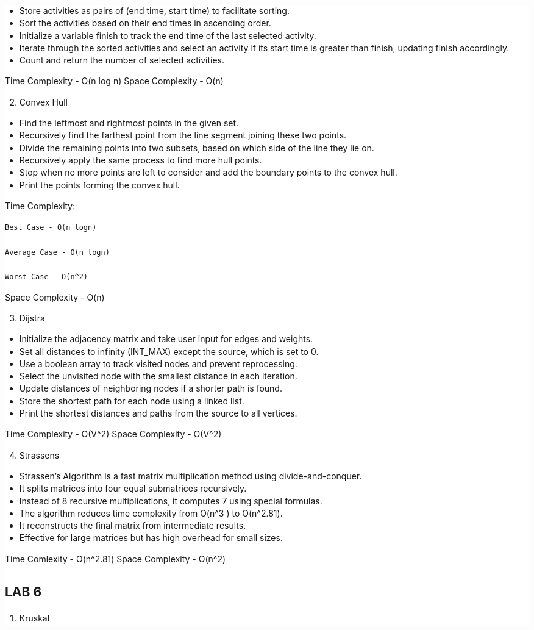 - Store activities as pairs of (end time, start time) to facilitate sorting.
- Sort the activities based on their end times in ascending order.
- Initialize a variable finish to track the end time of the last selected activity.
- Iterate through the sorted activities and select an activity if its start time is greater than finish, updating finish accordingly.
- Count and return the number of selected activities.

Time Complexity - O(n log n)
Space Complexity - O(n)

2. Convex Hull

- Find the leftmost and rightmost points in the given set.
- Recursively find the farthest point from the line segment joining these two points.
- Divide the remaining points into two subsets, based on which side of the line they lie on.
- Recursively apply the same process to find more hull points.
- Stop when no more points are left to consider and add the boundary points to the convex hull.
- Print the points forming the convex hull.

Time Complexity: 

    Best Case - O(n logn) 

    Average Case - O(n logn) 

    Worst Case - O(n^2) 

Space Complexity - O(n)

3. Dijstra 

- Initialize the adjacency matrix and take user input for edges and weights.
- Set all distances to infinity (INT_MAX) except the source, which is set to 0.
- Use a boolean array to track visited nodes and prevent reprocessing.
- Select the unvisited node with the smallest distance in each iteration.
- Update distances of neighboring nodes if a shorter path is found.
- Store the shortest path for each node using a linked list.
- Print the shortest distances and paths from the source to all vertices.

Time Complexity - O(V^2)
Space Complexity - O(V^2)

4. Strassens 

- Strassen’s Algorithm is a fast matrix multiplication method using divide-and-conquer.
- It splits matrices into four equal submatrices recursively.
- Instead of 8 recursive multiplications, it computes 7 using special formulas.
- The algorithm reduces time complexity from O(n^3 ) to  O(n^2.81).
- It reconstructs the final matrix from intermediate results.
- Effective for large matrices but has high overhead for small sizes.

Time Comlexity - O(n^2.81)
Space Complexity - O(n^2)

## LAB 6

1. Kruskal 
